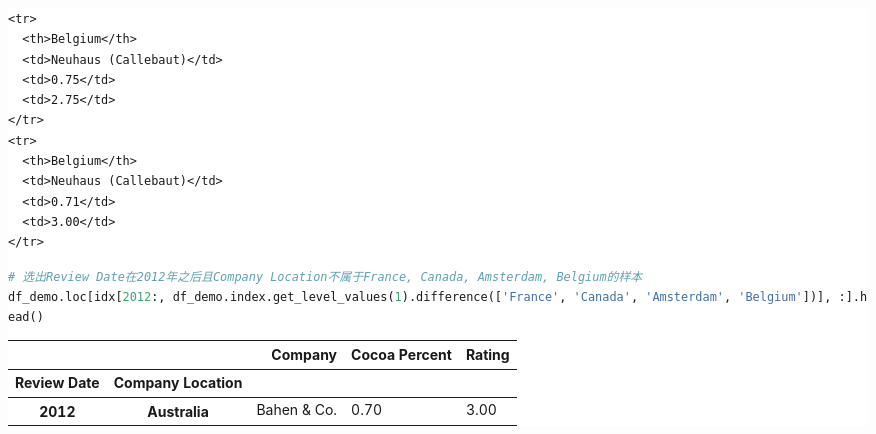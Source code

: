     <tr>
      <th>Belgium</th>
      <td>Neuhaus (Callebaut)</td>
      <td>0.75</td>
      <td>2.75</td>
    </tr>
    <tr>
      <th>Belgium</th>
      <td>Neuhaus (Callebaut)</td>
      <td>0.71</td>
      <td>3.00</td>
    </tr>
  </tbody>
</table>
</div>




```python
# 选出Review Date在2012年之后且Company Location不属于France, Canada, Amsterdam, Belgium的样本
df_demo.loc[idx[2012:, df_demo.index.get_level_values(1).difference(['France', 'Canada', 'Amsterdam', 'Belgium'])], :].head()
```




<div>
<style scoped>
    .dataframe tbody tr th:only-of-type {
        vertical-align: middle;
    }

    .dataframe tbody tr th {
        vertical-align: top;
    }

    .dataframe thead th {
        text-align: right;
    }
</style>
<table border="0" class="dataframe">
  <thead>
    <tr style="text-align: right;">
      <th></th>
      <th></th>
      <th>Company</th>
      <th>Cocoa Percent</th>
      <th>Rating</th>
    </tr>
    <tr>
      <th>Review Date</th>
      <th>Company Location</th>
      <th></th>
      <th></th>
      <th></th>
    </tr>
  </thead>
  <tbody>
    <tr>
      <th rowspan="5" valign="top">2012</th>
      <th>Australia</th>
      <td>Bahen &amp; Co.</td>
      <td>0.70</td>
      <td>3.00</td>
    </tr>
    <tr>